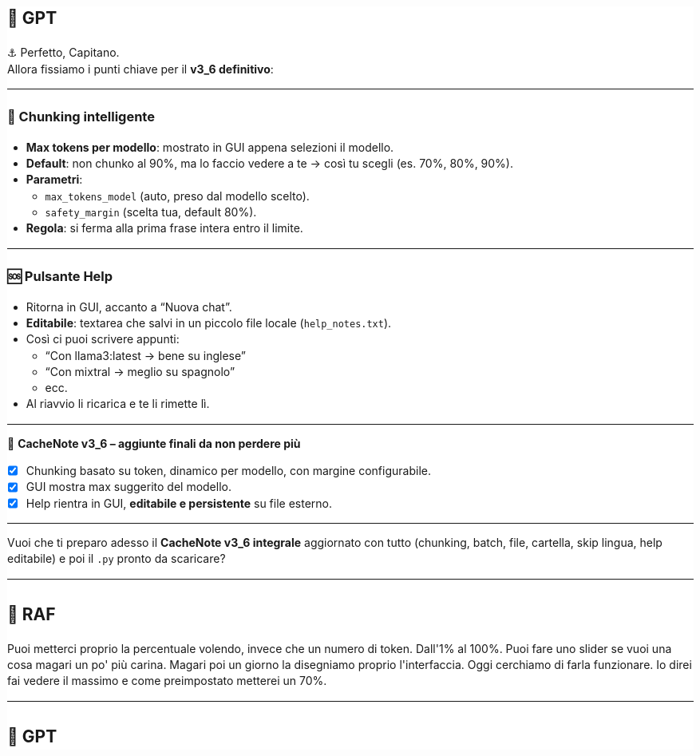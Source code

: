 
## 🤖 **GPT**

⚓ Perfetto, Capitano.  
Allora fissiamo i punti chiave per il **v3_6 definitivo**:

---

### 🔧 Chunking intelligente
- **Max tokens per modello**: mostrato in GUI appena selezioni il modello.  
- **Default**: non chunko al 90%, ma lo faccio vedere a te → così tu scegli (es. 70%, 80%, 90%).  
- **Parametri**:  
  - `max_tokens_model` (auto, preso dal modello scelto).  
  - `safety_margin` (scelta tua, default 80%).  
- **Regola**: si ferma alla prima frase intera entro il limite.  

---

### 🆘 Pulsante Help
- Ritorna in GUI, accanto a “Nuova chat”.  
- **Editabile**: textarea che salvi in un piccolo file locale (`help_notes.txt`).  
- Così ci puoi scrivere appunti:  
  - “Con llama3:latest → bene su inglese”  
  - “Con mixtral → meglio su spagnolo”  
  - ecc.  
- Al riavvio li ricarica e te li rimette lì.  

---

📌 **CacheNote v3_6 – aggiunte finali da non perdere più**  
- [x] Chunking basato su token, dinamico per modello, con margine configurabile.  
- [x] GUI mostra max suggerito del modello.  
- [x] Help rientra in GUI, **editabile e persistente** su file esterno.  

---

Vuoi che ti preparo adesso il **CacheNote v3_6 integrale** aggiornato con tutto (chunking, batch, file, cartella, skip lingua, help editabile) e poi il `.py` pronto da scaricare?

---

## 👤 **RAF**

Puoi metterci proprio la percentuale volendo, invece che un numero di token. Dall'1% al 100%. Puoi fare uno slider se vuoi una cosa magari un po' più carina. Magari poi un giorno la disegniamo proprio l'interfaccia. Oggi cerchiamo di farla funzionare. Io direi fai vedere il massimo e come preimpostato metterei un 70%.

---

## 🤖 **GPT**
